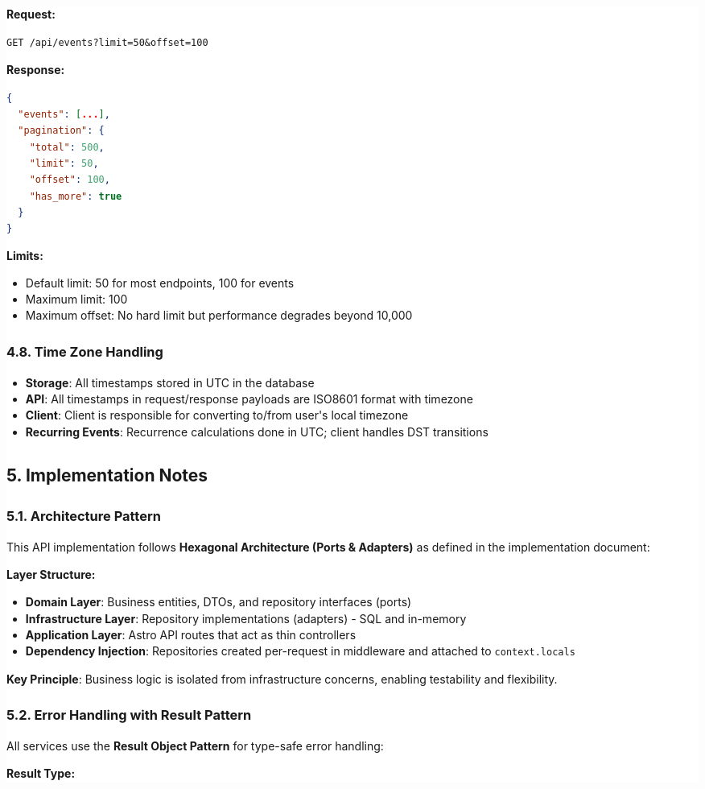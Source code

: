 **Request:**

```
GET /api/events?limit=50&offset=100
```

**Response:**

```json
{
  "events": [...],
  "pagination": {
    "total": 500,
    "limit": 50,
    "offset": 100,
    "has_more": true
  }
}
```

**Limits:**

- Default limit: 50 for most endpoints, 100 for events
- Maximum limit: 100
- Maximum offset: No hard limit but performance degrades beyond 10,000

### 4.8. Time Zone Handling

- **Storage**: All timestamps stored in UTC in the database
- **API**: All timestamps in request/response payloads are ISO8601 format with timezone
- **Client**: Client is responsible for converting to/from user's local timezone
- **Recurring Events**: Recurrence calculations done in UTC; client handles DST transitions

## 5. Implementation Notes

### 5.1. Architecture Pattern

This API implementation follows **Hexagonal Architecture (Ports & Adapters)** as defined in the implementation document:

**Layer Structure:**

- **Domain Layer**: Business entities, DTOs, and repository interfaces (ports)
- **Infrastructure Layer**: Repository implementations (adapters) - SQL and in-memory
- **Application Layer**: Astro API routes that act as thin controllers
- **Dependency Injection**: Repositories created per-request in middleware and attached to `context.locals`

**Key Principle**: Business logic is isolated from infrastructure concerns, enabling testability and flexibility.

### 5.2. Error Handling with Result Pattern

All services use the **Result Object Pattern** for type-safe error handling:

**Result Type:**
